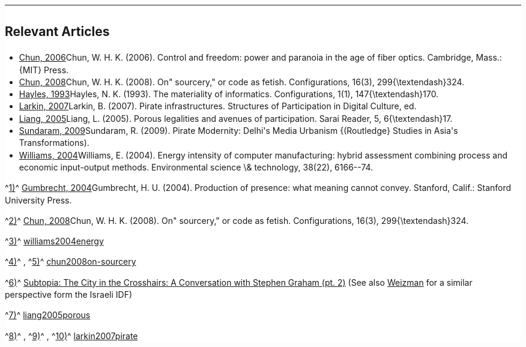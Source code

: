 * * * * *

Relevant Articles
-----------------

-   [Chun, 2006](http://wiki.magnu.se/wiki/ref:Chun2006Control)Chun, W.
    H. K. (2006). Control and freedom: power and paranoia in the age of
    fiber optics. Cambridge, Mass.: {MIT} Press.
-   [Chun, 2008](http://wiki.magnu.se/wiki/ref:Chun2008On-sourcery)Chun,
    W. H. K. (2008). On" sourcery," or code as fetish. Configurations,
    16(3), 299{\\textendash}324.
-   [Hayles,
    1993](http://wiki.magnu.se/wiki/ref:Hayles1993The-materiality)Hayles,
    N. K. (1993). The materiality of informatics. Configurations, 1(1),
    147{\\textendash}170.
-   [Larkin,
    2007](http://wiki.magnu.se/wiki/ref:Larkin2007Pirate)Larkin, B.
    (2007). Pirate infrastructures. Structures of Participation in
    Digital Culture, ed.
-   [Liang, 2005](http://wiki.magnu.se/wiki/ref:Liang2005Porous)Liang,
    L. (2005). Porous legalities and avenues of participation. Sarai
    Reader, 5, 6{\\textendash}17.
-   [Sundaram,
    2009](http://wiki.magnu.se/wiki/ref:Sundaram2009Pirate)Sundaram, R.
    (2009). Pirate Modernity: Delhi's Media Urbanism {(Routledge}
    Studies in Asia's Transformations).
-   [Williams,
    2004](http://wiki.magnu.se/wiki/ref:Williams2004Energy)Williams, E.
    (2004). Energy intensity of computer manufacturing: hybrid
    assessment combining process and economic input-output methods.
    Environmental science \\& technology, 38(22), 6166--74.

^[1)](#fnt__1)^ [Gumbrecht,
2004](http://wiki.magnu.se/wiki/ref:Gumbrecht2004Production)Gumbrecht,
H. U. (2004). Production of presence: what meaning cannot convey.
Stanford, Calif.: Stanford University Press.

^[2)](#fnt__2)^ [Chun,
2008](http://wiki.magnu.se/wiki/ref:Chun2008On-sourcery)Chun, W. H. K.
(2008). On" sourcery," or code as fetish. Configurations, 16(3),
299{\\textendash}324.

^[3)](#fnt__3)^
[williams2004energy](http://wiki.magnu.se/wiki/ref:williams2004energy "ref:williams2004energy")

^[4)](#fnt__4)^ , ^[5)](#fnt__5)^
[chun2008on-sourcery](http://wiki.magnu.se/wiki/ref:chun2008on-sourcery "ref:chun2008on-sourcery")

^[6)](#fnt__6)^ [Subtopia: The City in the Crosshairs: A Conversation
with Stephen Graham (pt.
2)](http://subtopia.blogspot.se/2007/09/city-in-crosshairs-conversation-with.html "http://subtopia.blogspot.se/2007/09/city-in-crosshairs-conversation-with.html")
(See also
[Weizman](http://eipcp.net/transversal/0507/weizman/en "http://eipcp.net/transversal/0507/weizman/en")
for a similar perspective form the Israeli IDF)

^[7)](#fnt__7)^
[liang2005porous](http://wiki.magnu.se/wiki/ref:liang2005porous "ref:liang2005porous")

^[8)](#fnt__8)^ , ^[9)](#fnt__9)^ , ^[10)](#fnt__10)^
[larkin2007pirate](http://wiki.magnu.se/wiki/ref:larkin2007pirate "ref:larkin2007pirate")
